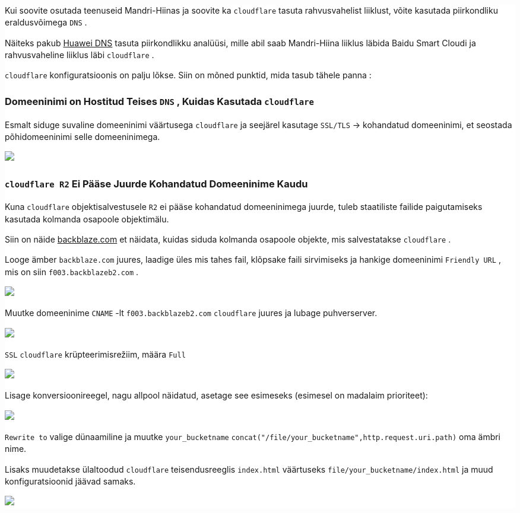 Kui soovite osutada teenuseid Mandri-Hiinas ja soovite ka `cloudflare` tasuta rahvusvahelist liiklust, võite kasutada piirkondliku eraldusvõimega `DNS` .

Näiteks pakub [Huawei DNS](https://www.huaweicloud.com) tasuta piirkondlikku analüüsi, mille abil saab Mandri-Hiina liiklus läbida Baidu Smart Cloudi ja rahvusvaheline liiklus läbi `cloudflare` .

`cloudflare` konfiguratsioonis on palju lõkse. Siin on mõned punktid, mida tasub tähele panna :

### Domeeninimi on Hostitud Teises `DNS` , Kuidas Kasutada `cloudflare`

Esmalt siduge suvaline domeeninimi väärtusega `cloudflare` ja seejärel kasutage `SSL/TLS` → kohandatud domeeninimi, et seostada põhidomeeninimi selle domeeninimega.

![](https://p.3ti.site/1725438658.avif)

### `cloudflare R2` Ei Pääse Juurde Kohandatud Domeeninime Kaudu

Kuna `cloudflare` objektisalvestusele `R2` ei pääse kohandatud domeeninimega juurde, tuleb staatiliste failide paigutamiseks kasutada kolmanda osapoole objektimälu.

Siin on näide [backblaze.com](https://www.backblaze.com) et näidata, kuidas siduda kolmanda osapoole objekte, mis salvestatakse `cloudflare` .

Looge ämber `backblaze.com` juures, laadige üles mis tahes fail, klõpsake faili sirvimiseks ja hankige domeeninimi `Friendly URL` , mis on siin `f003.backblazeb2.com` .

![](//p.3ti.site/1725440783.avif)

Muutke domeeninime `CNAME` -lt `f003.backblazeb2.com` `cloudflare` juures ja lubage puhverserver.

![](//p.3ti.site/1725440896.avif)

`SSL` `cloudflare` krüpteerimisrežiim, määra `Full`

![](//p.3ti.site/1725438572.avif)

Lisage konversioonireegel, nagu allpool näidatud, asetage see esimeseks (esimesel on madalaim prioriteet):

![](//p.3ti.site/1725443232.avif)

`Rewrite to` valige dünaamiline ja muutke `your_bucketname` `concat("/file/your_bucketname",http.request.uri.path)` oma ämbri nime.

Lisaks muudetakse ülaltoodud `cloudflare` teisendusreeglis `index.html` väärtuseks `file/your_bucketname/index.html` ja muud konfiguratsioonid jäävad samaks.

![](//p.3ti.site/1725441384.avif)